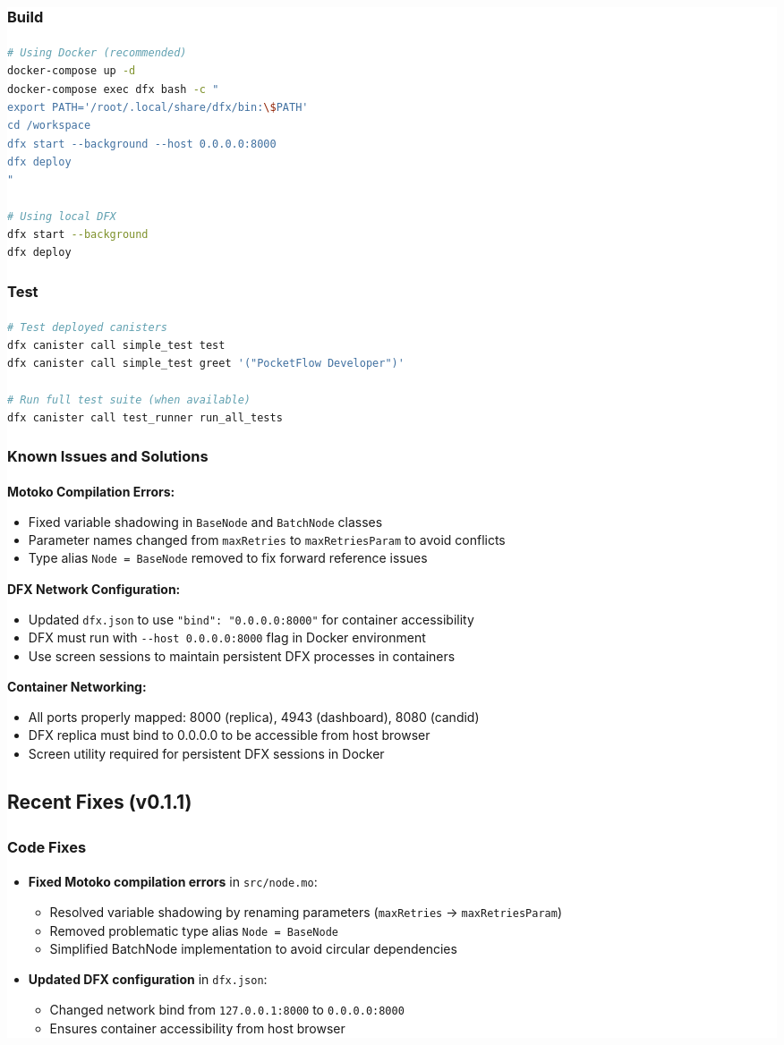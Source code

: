 ### Build
```bash
# Using Docker (recommended)
docker-compose up -d
docker-compose exec dfx bash -c "
export PATH='/root/.local/share/dfx/bin:\$PATH'
cd /workspace
dfx start --background --host 0.0.0.0:8000
dfx deploy
"

# Using local DFX
dfx start --background
dfx deploy
```

### Test
```bash
# Test deployed canisters
dfx canister call simple_test test
dfx canister call simple_test greet '("PocketFlow Developer")'

# Run full test suite (when available)
dfx canister call test_runner run_all_tests
```

### Known Issues and Solutions

**Motoko Compilation Errors:**
- Fixed variable shadowing in `BaseNode` and `BatchNode` classes
- Parameter names changed from `maxRetries` to `maxRetriesParam` to avoid conflicts
- Type alias `Node = BaseNode` removed to fix forward reference issues

**DFX Network Configuration:**
- Updated `dfx.json` to use `"bind": "0.0.0.0:8000"` for container accessibility
- DFX must run with `--host 0.0.0.0:8000` flag in Docker environment
- Use screen sessions to maintain persistent DFX processes in containers

**Container Networking:**
- All ports properly mapped: 8000 (replica), 4943 (dashboard), 8080 (candid)
- DFX replica must bind to 0.0.0.0 to be accessible from host browser
- Screen utility required for persistent DFX sessions in Docker

## Recent Fixes (v0.1.1)

### Code Fixes
- **Fixed Motoko compilation errors** in `src/node.mo`:
  - Resolved variable shadowing by renaming parameters (`maxRetries` → `maxRetriesParam`)
  - Removed problematic type alias `Node = BaseNode` 
  - Simplified BatchNode implementation to avoid circular dependencies
  
- **Updated DFX configuration** in `dfx.json`:
  - Changed network bind from `127.0.0.1:8000` to `0.0.0.0:8000`
  - Ensures container accessibility from host browser
